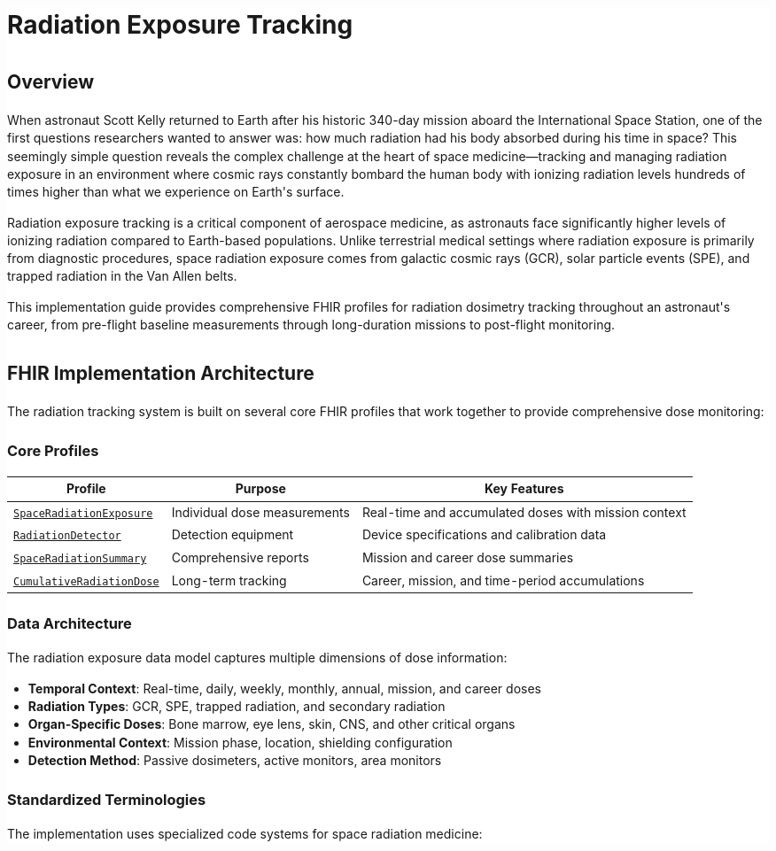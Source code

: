# Radiation Exposure Tracking

## Overview

When astronaut Scott Kelly returned to Earth after his historic 340-day mission aboard the International Space Station, one of the first questions researchers wanted to answer was: how much radiation had his body absorbed during his time in space? This seemingly simple question reveals the complex challenge at the heart of space medicine—tracking and managing radiation exposure in an environment where cosmic rays constantly bombard the human body with ionizing radiation levels hundreds of times higher than what we experience on Earth's surface.

Radiation exposure tracking is a critical component of aerospace medicine, as astronauts face significantly higher levels of ionizing radiation compared to Earth-based populations. Unlike terrestrial medical settings where radiation exposure is primarily from diagnostic procedures, space radiation exposure comes from galactic cosmic rays (GCR), solar particle events (SPE), and trapped radiation in the Van Allen belts.

This implementation guide provides comprehensive FHIR profiles for radiation dosimetry tracking throughout an astronaut's career, from pre-flight baseline measurements through long-duration missions to post-flight monitoring.

## FHIR Implementation Architecture

The radiation tracking system is built on several core FHIR profiles that work together to provide comprehensive dose monitoring:

### Core Profiles

| Profile | Purpose | Key Features |
|---------|---------|--------------|
| [`SpaceRadiationExposure`](StructureDefinition-space-radiation-exposure.html) | Individual dose measurements | Real-time and accumulated doses with mission context |
| [`RadiationDetector`](StructureDefinition-radiation-detector.html) | Detection equipment | Device specifications and calibration data |
| [`SpaceRadiationSummary`](StructureDefinition-space-radiation-summary.html) | Comprehensive reports | Mission and career dose summaries |
| [`CumulativeRadiationDose`](StructureDefinition-cumulative-radiation-dose.html) | Long-term tracking | Career, mission, and time-period accumulations |

### Data Architecture

The radiation exposure data model captures multiple dimensions of dose information:

- **Temporal Context**: Real-time, daily, weekly, monthly, annual, mission, and career doses
- **Radiation Types**: GCR, SPE, trapped radiation, and secondary radiation
- **Organ-Specific Doses**: Bone marrow, eye lens, skin, CNS, and other critical organs
- **Environmental Context**: Mission phase, location, shielding configuration
- **Detection Method**: Passive dosimeters, active monitors, area monitors

### Standardized Terminologies

The implementation uses specialized code systems for space radiation medicine:
